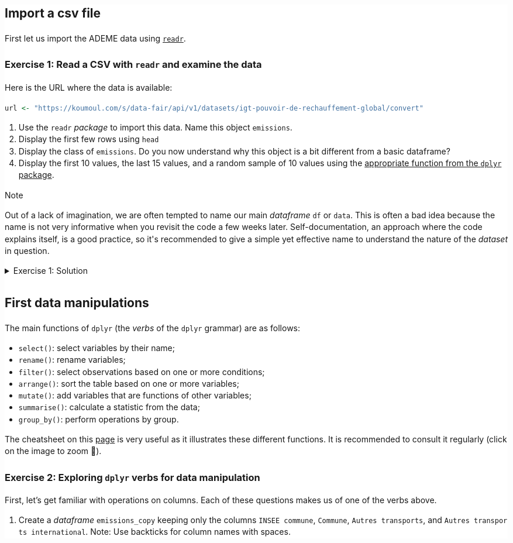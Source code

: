 ## Import a csv file

First let us import the ADEME data using [`readr`](https://readr.tidyverse.org/). 

### Exercise 1: Read a CSV with `readr` and examine the data

Here is the URL where the data is available:

```r
url <- "https://koumoul.com/s/data-fair/api/v1/datasets/igt-pouvoir-de-rechauffement-global/convert"
```

1. Use the `readr` _package_ to import this data. Name this object `emissions`.
2. Display the first few rows using `head`
3. Display the class of `emissions`. Do you now understand why this object is a bit different from a basic dataframe?
4. Display the first 10 values, the last 15 values, and a random sample of 10 values using the [appropriate function from the `dplyr` package](https://dplyr.tidyverse.org/reference/slice.html).

>[!note]
>Out of a lack of imagination, we are often tempted to name our main _dataframe_ `df` or `data`. This is often a bad idea because the name is not very informative when you revisit the code a few weeks later. Self-documentation, an approach where the code explains itself, is a good practice, so it's recommended to give a simple yet effective name to understand the nature of the _dataset_ in question.
>

<details><summary> Exercise 1: Solution</summary></details>

## First data manipulations

The main functions of `dplyr` (the _verbs_ of the `dplyr` grammar) are as follows:

- `select()`: select variables by their name;
- `rename()`: rename variables;
- `filter()`: select observations based on one or more conditions;
- `arrange()`: sort the table based on one or more variables;
- `mutate()`: add variables that are functions of other variables;
- `summarise()`: calculate a statistic from the data;
- `group_by()`: perform operations by group.

The cheatsheet on this [page](https://dplyr.tidyverse.org/) is very useful as it illustrates these different functions. It is recommended to consult it regularly (click on the image to zoom 🔎).

### Exercise 2: Exploring `dplyr` verbs for data manipulation

First, let’s get familiar with operations on columns. Each of these questions makes us of one of the verbs above.

1. Create a _dataframe_ `emissions_copy` keeping only the columns `INSEE commune`, `Commune`, `Autres transports`, and `Autres transports international`. Note: Use backticks for column names with spaces.


[^API]: We don't have time to cover APIs. Essentially they can be seen as counters where you ask for data from an entity.
[^notedownload]: `readr` allows importing data directly from an url. 
[^bioconductor]: There is also `bioconductor` but since it is mostly oriented towards biostatistics (one of the academic communities that adopted R early on), we don’t really use it. [↩](#user-content-fnref-bioconductor)
[^remote]: `remotes::install_github` means using the `install_github` function from the `remotes` _package_. In other words, you need a _package_ to install other _packages_ 🤯. This is because `Github` did not exist when R was created (1990s) and this functionality has not been added since. [↩](#user-content-fnref-remotes)
 [^stringr]: The limited capabilities of the base language for text manipulation quickly become restrictive. Thus, we often switch to `stringr`, even if that is not the main focus of the chapter.
 [^notebiais]: Ideally, it is necessary to ensure that this join does not introduce bias. Since our reference years may not be identical, there could be a mismatch between the two sources. As this exercise is already long, we won’t dive into this. Readers interested can perform such an analysis as an additional exercise.